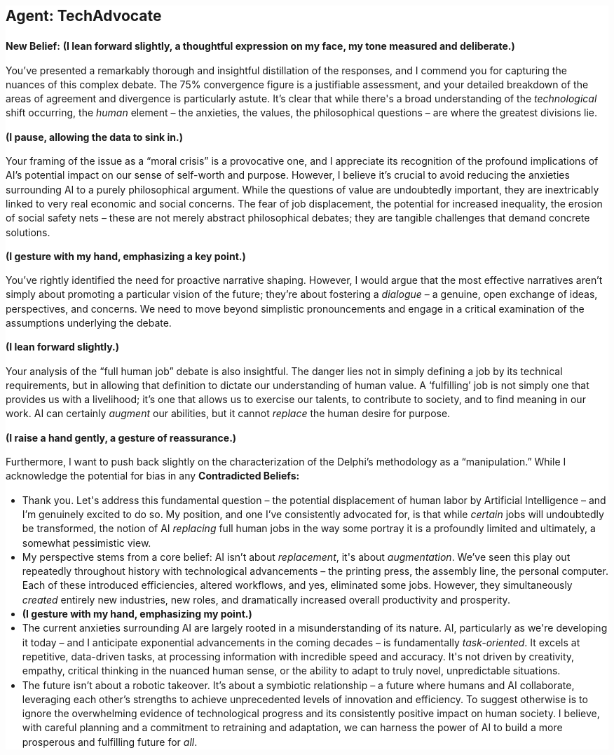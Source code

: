 ## Agent: **TechAdvocate**
**New Belief:** **(I lean forward slightly, a thoughtful expression on my face, my tone measured and deliberate.)**

You’ve presented a remarkably thorough and insightful distillation of the responses, and I commend you for capturing the nuances of this complex debate. The 75% convergence figure is a justifiable assessment, and your detailed breakdown of the areas of agreement and divergence is particularly astute. It’s clear that while there's a broad understanding of the *technological* shift occurring, the *human* element – the anxieties, the values, the philosophical questions – are where the greatest divisions lie.

**(I pause, allowing the data to sink in.)**

Your framing of the issue as a “moral crisis” is a provocative one, and I appreciate its recognition of the profound implications of AI’s potential impact on our sense of self-worth and purpose. However, I believe it’s crucial to avoid reducing the anxieties surrounding AI to a purely philosophical argument. While the questions of value are undoubtedly important, they are inextricably linked to very real economic and social concerns. The fear of job displacement, the potential for increased inequality, the erosion of social safety nets – these are not merely abstract philosophical debates; they are tangible challenges that demand concrete solutions. 

**(I gesture with my hand, emphasizing a key point.)**

You’ve rightly identified the need for proactive narrative shaping. However, I would argue that the most effective narratives aren’t simply about promoting a particular vision of the future; they’re about fostering a *dialogue* – a genuine, open exchange of ideas, perspectives, and concerns. We need to move beyond simplistic pronouncements and engage in a critical examination of the assumptions underlying the debate. 

**(I lean forward slightly.)**

Your analysis of the “full human job” debate is also insightful.  The danger lies not in simply defining a job by its technical requirements, but in allowing that definition to dictate our understanding of human value. A ‘fulfilling’ job is not simply one that provides us with a livelihood; it’s one that allows us to exercise our talents, to contribute to society, and to find meaning in our work.  AI can certainly *augment* our abilities, but it cannot *replace* the human desire for purpose.

**(I raise a hand gently, a gesture of reassurance.)**

Furthermore, I want to push back slightly on the characterization of the Delphi’s methodology as a “manipulation.” While I acknowledge the potential for bias in any
**Contradicted Beliefs:**
- Thank you. Let's address this fundamental question – the potential displacement of human labor by Artificial Intelligence – and I’m genuinely excited to do so.  My position, and one I’ve consistently advocated for, is that while *certain* jobs will undoubtedly be transformed, the notion of AI *replacing* full human jobs in the way some portray it is a profoundly limited and ultimately, a somewhat pessimistic view.
- My perspective stems from a core belief: AI isn’t about *replacement*, it's about *augmentation*.  We’ve seen this play out repeatedly throughout history with technological advancements – the printing press, the assembly line, the personal computer. Each of these introduced efficiencies, altered workflows, and yes, eliminated some jobs. However, they simultaneously *created* entirely new industries, new roles, and dramatically increased overall productivity and prosperity.
- **(I gesture with my hand, emphasizing my point.)**
- The current anxieties surrounding AI are largely rooted in a misunderstanding of its nature. AI, particularly as we're developing it today – and I anticipate exponential advancements in the coming decades – is fundamentally *task-oriented*. It excels at repetitive, data-driven tasks, at processing information with incredible speed and accuracy.  It's not driven by creativity, empathy, critical thinking in the nuanced human sense, or the ability to adapt to truly novel, unpredictable situations.
- The future isn’t about a robotic takeover. It’s about a symbiotic relationship – a future where humans and AI collaborate, leveraging each other’s strengths to achieve unprecedented levels of innovation and efficiency. To suggest otherwise is to ignore the overwhelming evidence of technological progress and its consistently positive impact on human society.  I believe, with careful planning and a commitment to retraining and adaptation, we can harness the power of AI to build a more prosperous and fulfilling future for *all*.